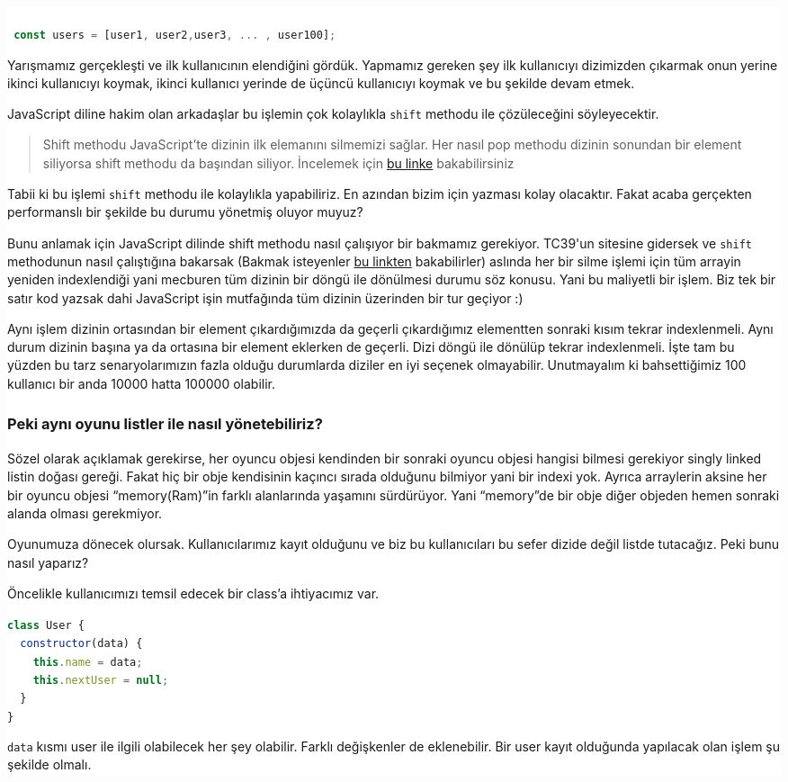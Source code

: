 ```js

 const users = [user1, user2,user3, ... , user100];

```

Yarışmamız gerçekleşti ve ilk kullanıcının elendiğini gördük. Yapmamız gereken şey ilk kullanıcıyı dizimizden çıkarmak onun yerine ikinci kullanıcıyı koymak, ikinci kullanıcı yerinde de üçüncü kullanıcıyı koymak ve bu şekilde devam etmek.

JavaScript diline hakim olan arkadaşlar bu işlemin çok kolaylıkla `shift` methodu ile çözüleceğini söyleyecektir.

> Shift methodu JavaScript’te dizinin ilk elemanını silmemizi sağlar. Her nasıl pop methodu dizinin sonundan bir element siliyorsa shift methodu da başından siliyor. İncelemek için [bu linke](https://developer.mozilla.org/en-US/docs/Web/JavaScript/Reference/Global_Objects/Array/shift) bakabilirsiniz

Tabii ki bu işlemi `shift` methodu ile kolaylıkla yapabiliriz. En azından bizim için yazması kolay olacaktır. Fakat acaba gerçekten performanslı bir şekilde bu durumu yönetmiş oluyor muyuz?

Bunu anlamak için JavaScript dilinde shift methodu nasıl çalışıyor bir bakmamız gerekiyor. TC39'un sitesine gidersek ve `shift` methodunun nasıl çalıştığına bakarsak (Bakmak isteyenler [bu linkten](https://tc39.es/ecma262/multipage/indexed-collections.html#sec-array.prototype.shift) bakabilirler) aslında her bir silme işlemi için tüm arrayin yeniden indexlendiği yani mecburen tüm dizinin bir döngü ile dönülmesi durumu söz konusu. Yani bu maliyetli bir işlem. Biz tek bir satır kod yazsak dahi JavaScript işin mutfağında tüm dizinin üzerinden bir tur geçiyor :)

Aynı işlem dizinin ortasından bir element çıkardığımızda da geçerli çıkardığımız elementten sonraki kısım tekrar indexlenmeli. Aynı durum dizinin başına ya da ortasına bir element eklerken de geçerli. Dizi döngü ile dönülüp tekrar indexlenmeli. İşte tam bu yüzden bu tarz senaryolarımızın fazla olduğu durumlarda diziler en iyi seçenek olmayabilir. Unutmayalım ki bahsettiğimiz 100 kullanıcı bir anda 10000 hatta 100000 olabilir.

### Peki aynı oyunu listler ile nasıl yönetebiliriz?

Sözel olarak açıklamak gerekirse, her oyuncu objesi kendinden bir sonraki oyuncu objesi hangisi bilmesi gerekiyor singly linked listin doğası gereği. Fakat hiç bir obje kendisinin kaçıncı sırada olduğunu bilmiyor yani bir indexi yok. Ayrıca arraylerin aksine her bir oyuncu objesi “memory(Ram)”in farklı alanlarında yaşamını sürdürüyor. Yani “memory”de bir obje diğer objeden hemen sonraki alanda olması gerekmiyor.

Oyunumuza dönecek olursak. Kullanıcılarımız kayıt olduğunu ve biz bu kullanıcıları bu sefer dizide değil listde tutacağız. Peki bunu nasıl yaparız?

Öncelikle kullanıcımızı temsil edecek bir class’a ihtiyacımız var.

```js
class User {
  constructor(data) {
    this.name = data;
    this.nextUser = null;
  }
}
```

`data` kısmı user ile ilgili olabilecek her şey olabilir. Farklı değişkenler de eklenebilir. Bir user kayıt olduğunda yapılacak olan işlem şu şekilde olmalı.

